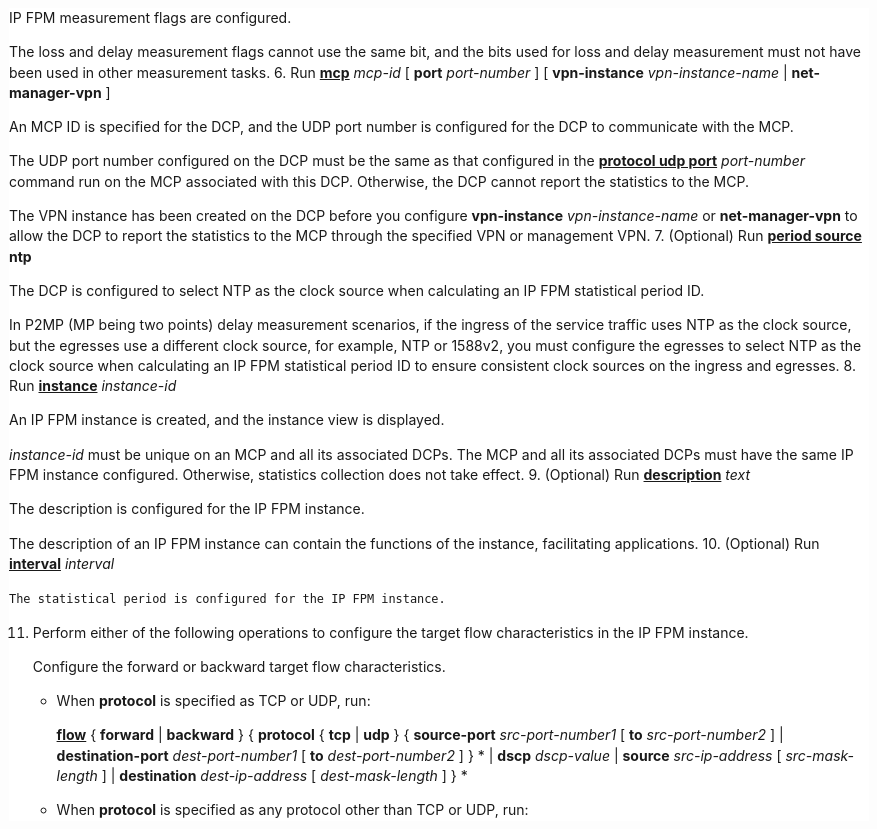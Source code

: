    
   
   IP FPM measurement flags are configured.
   
   The loss and delay measurement flags cannot use the same bit, and the bits used for loss and delay measurement must not have been used in other measurement tasks.
6. Run [**mcp**](cmdqueryname=mcp) *mcp-id* [ **port** *port-number* ] [ **vpn-instance** *vpn-instance-name* | **net-manager-vpn** ]
   
   
   
   An MCP ID is specified for the DCP, and the UDP port number is configured for the DCP to communicate with the MCP.
   
   The UDP port number configured on the DCP must be the same as that configured in the [**protocol udp port**](cmdqueryname=protocol+udp+port) *port-number* command run on the MCP associated with this DCP. Otherwise, the DCP cannot report the statistics to the MCP.
   
   The VPN instance has been created on the DCP before you configure **vpn-instance** *vpn-instance-name* or **net-manager-vpn** to allow the DCP to report the statistics to the MCP through the specified VPN or management VPN.
7. (Optional) Run [**period source**](cmdqueryname=period+source) **ntp**
   
   
   
   The DCP is configured to select NTP as the clock source when calculating an IP FPM statistical period ID.
   
   In P2MP (MP being two points) delay measurement scenarios, if the ingress of the service traffic uses NTP as the clock source, but the egresses use a different clock source, for example, NTP or 1588v2, you must configure the egresses to select NTP as the clock source when calculating an IP FPM statistical period ID to ensure consistent clock sources on the ingress and egresses.
8. Run [**instance**](cmdqueryname=instance) *instance-id*
   
   
   
   An IP FPM instance is created, and the instance view is displayed.
   
   *instance-id* must be unique on an MCP and all its associated DCPs. The MCP and all its associated DCPs must have the same IP FPM instance configured. Otherwise, statistics collection does not take effect.
9. (Optional) Run [**description**](cmdqueryname=description) *text*
   
   
   
   The description is configured for the IP FPM instance.
   
   The description of an IP FPM instance can contain the functions of the instance, facilitating applications.
10. (Optional) Run [**interval**](cmdqueryname=interval) *interval*
    
    
    
    The statistical period is configured for the IP FPM instance.
11. Perform either of the following operations to configure the target flow characteristics in the IP FPM instance.
    
    Configure the forward or backward target flow characteristics.
    * When **protocol** is specified as TCP or UDP, run:
      
      [**flow**](cmdqueryname=flow) { **forward** | **backward** } { **protocol** { **tcp** | **udp** } { **source-port** *src-port-number1* [ **to** *src-port-number2* ] | **destination-port** *dest-port-number1* [ **to** *dest-port-number2* ] } \* | **dscp** *dscp-value* | **source** *src-ip-address* [ *src-mask-length* ] | **destination** *dest-ip-address* [ *dest-mask-length* ] } \*
    * When **protocol** is specified as any protocol other than TCP or UDP, run:
      